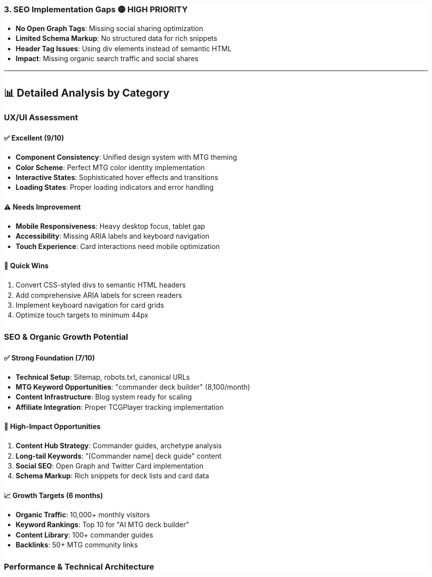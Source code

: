 ### 3. SEO Implementation Gaps 🟡 **HIGH PRIORITY**
- **No Open Graph Tags**: Missing social sharing optimization  
- **Limited Schema Markup**: No structured data for rich snippets
- **Header Tag Issues**: Using div elements instead of semantic HTML
- **Impact**: Missing organic search traffic and social shares

---

## 📊 Detailed Analysis by Category

### UX/UI Assessment

#### ✅ **Excellent (9/10)**
- **Component Consistency**: Unified design system with MTG theming
- **Color Scheme**: Perfect MTG color identity implementation
- **Interactive States**: Sophisticated hover effects and transitions
- **Loading States**: Proper loading indicators and error handling

#### ⚠️ **Needs Improvement**
- **Mobile Responsiveness**: Heavy desktop focus, tablet gap
- **Accessibility**: Missing ARIA labels and keyboard navigation
- **Touch Experience**: Card interactions need mobile optimization

#### 🔧 **Quick Wins**
1. Convert CSS-styled divs to semantic HTML headers
2. Add comprehensive ARIA labels for screen readers
3. Implement keyboard navigation for card grids
4. Optimize touch targets to minimum 44px

### SEO & Organic Growth Potential

#### ✅ **Strong Foundation (7/10)**
- **Technical Setup**: Sitemap, robots.txt, canonical URLs
- **MTG Keyword Opportunities**: "commander deck builder" (8,100/month)
- **Content Infrastructure**: Blog system ready for scaling
- **Affiliate Integration**: Proper TCGPlayer tracking implementation

#### 🎯 **High-Impact Opportunities**
1. **Content Hub Strategy**: Commander guides, archetype analysis
2. **Long-tail Keywords**: "[Commander name] deck guide" content
3. **Social SEO**: Open Graph and Twitter Card implementation
4. **Schema Markup**: Rich snippets for deck lists and card data

#### 📈 **Growth Targets (6 months)**
- **Organic Traffic**: 10,000+ monthly visitors
- **Keyword Rankings**: Top 10 for "AI MTG deck builder"
- **Content Library**: 100+ commander guides
- **Backlinks**: 50+ MTG community links

### Performance & Technical Architecture
